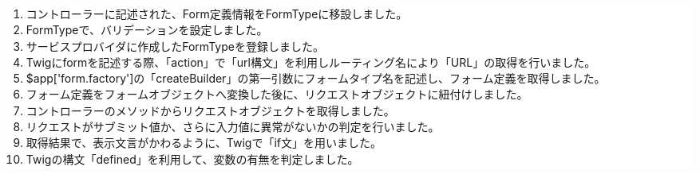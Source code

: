 1. コントローラーに記述された、Form定義情報をFormTypeに移設しました。
1. FormTypeで、バリデーションを設定しました。
1. サービスプロバイダに作成したFormTypeを登録しました。
1. Twigにformを記述する際、「action」で「url構文」を利用しルーティング名により「URL」の取得を行いました。
1. $app['form.factory']の「createBuilder」の第一引数にフォームタイプ名を記述し、フォーム定義を取得しました。
1. フォーム定義をフォームオブジェクトへ変換した後に、リクエストオブジェクトに紐付けしました。
1. コントローラーのメソッドからリクエストオブジェクトを取得しました。
1. リクエストがサブミット値か、さらに入力値に異常がないかの判定を行いました。
1. 取得結果で、表示文言がかわるように、Twigで「if文」を用いました。
1. Twigの構文「defined」を利用して、変数の有無を判定しました。

